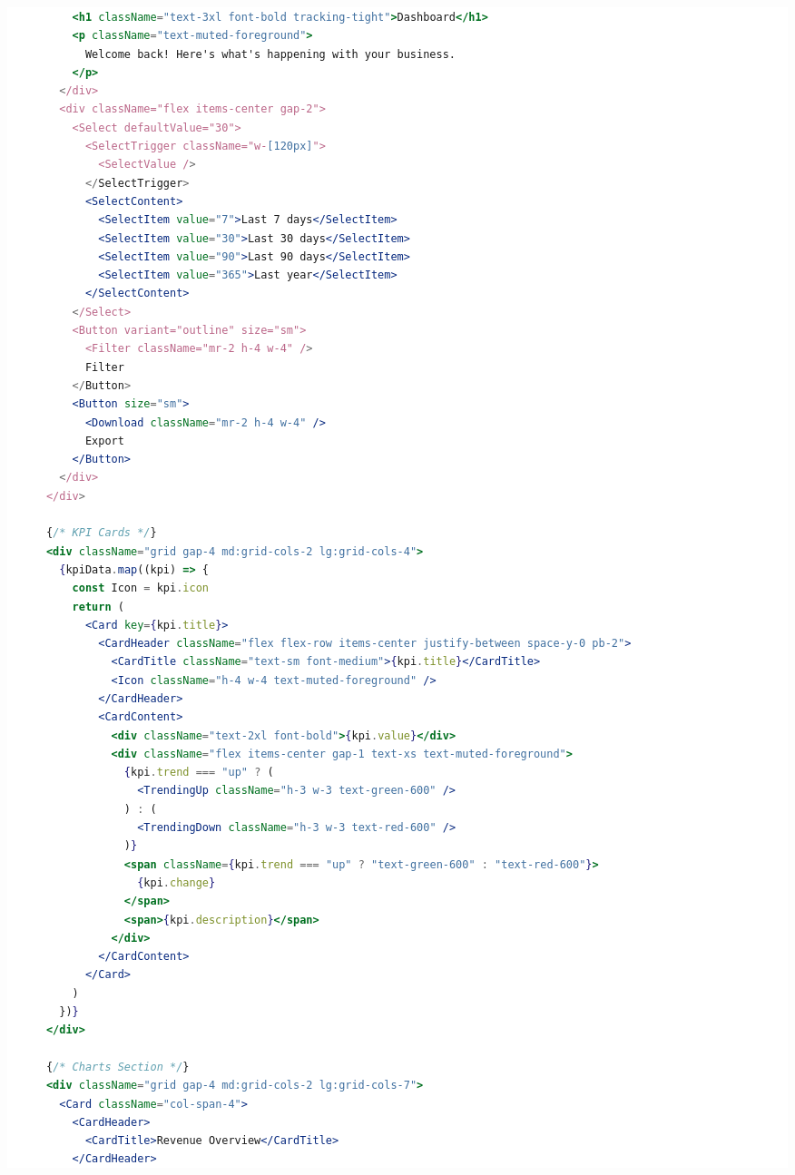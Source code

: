 ```jsx
          <h1 className="text-3xl font-bold tracking-tight">Dashboard</h1>
          <p className="text-muted-foreground">
            Welcome back! Here's what's happening with your business.
          </p>
        </div>
        <div className="flex items-center gap-2">
          <Select defaultValue="30">
            <SelectTrigger className="w-[120px]">
              <SelectValue />
            </SelectTrigger>
            <SelectContent>
              <SelectItem value="7">Last 7 days</SelectItem>
              <SelectItem value="30">Last 30 days</SelectItem>
              <SelectItem value="90">Last 90 days</SelectItem>
              <SelectItem value="365">Last year</SelectItem>
            </SelectContent>
          </Select>
          <Button variant="outline" size="sm">
            <Filter className="mr-2 h-4 w-4" />
            Filter
          </Button>
          <Button size="sm">
            <Download className="mr-2 h-4 w-4" />
            Export
          </Button>
        </div>
      </div>

      {/* KPI Cards */}
      <div className="grid gap-4 md:grid-cols-2 lg:grid-cols-4">
        {kpiData.map((kpi) => {
          const Icon = kpi.icon
          return (
            <Card key={kpi.title}>
              <CardHeader className="flex flex-row items-center justify-between space-y-0 pb-2">
                <CardTitle className="text-sm font-medium">{kpi.title}</CardTitle>
                <Icon className="h-4 w-4 text-muted-foreground" />
              </CardHeader>
              <CardContent>
                <div className="text-2xl font-bold">{kpi.value}</div>
                <div className="flex items-center gap-1 text-xs text-muted-foreground">
                  {kpi.trend === "up" ? (
                    <TrendingUp className="h-3 w-3 text-green-600" />
                  ) : (
                    <TrendingDown className="h-3 w-3 text-red-600" />
                  )}
                  <span className={kpi.trend === "up" ? "text-green-600" : "text-red-600"}>
                    {kpi.change}
                  </span>
                  <span>{kpi.description}</span>
                </div>
              </CardContent>
            </Card>
          )
        })}
      </div>

      {/* Charts Section */}
      <div className="grid gap-4 md:grid-cols-2 lg:grid-cols-7">
        <Card className="col-span-4">
          <CardHeader>
            <CardTitle>Revenue Overview</CardTitle>
          </CardHeader>
```